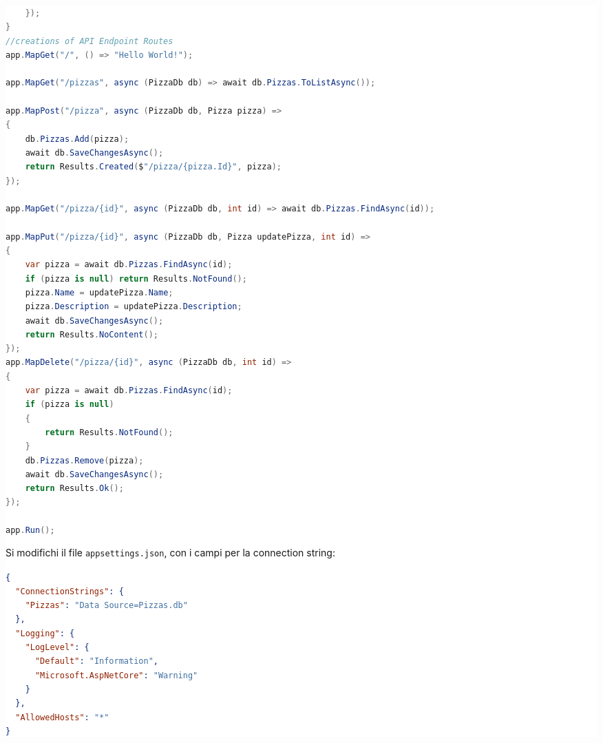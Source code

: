 ```cs
	});
}
//creations of API Endpoint Routes
app.MapGet("/", () => "Hello World!");

app.MapGet("/pizzas", async (PizzaDb db) => await db.Pizzas.ToListAsync());

app.MapPost("/pizza", async (PizzaDb db, Pizza pizza) =>
{
	db.Pizzas.Add(pizza);
	await db.SaveChangesAsync();
	return Results.Created($"/pizza/{pizza.Id}", pizza);
});

app.MapGet("/pizza/{id}", async (PizzaDb db, int id) => await db.Pizzas.FindAsync(id));

app.MapPut("/pizza/{id}", async (PizzaDb db, Pizza updatePizza, int id) =>
{
	var pizza = await db.Pizzas.FindAsync(id);
	if (pizza is null) return Results.NotFound();
	pizza.Name = updatePizza.Name;
	pizza.Description = updatePizza.Description;
	await db.SaveChangesAsync();
	return Results.NoContent();
});
app.MapDelete("/pizza/{id}", async (PizzaDb db, int id) =>
{
	var pizza = await db.Pizzas.FindAsync(id);
	if (pizza is null)
	{
		return Results.NotFound();
	}
	db.Pizzas.Remove(pizza);
	await db.SaveChangesAsync();
	return Results.Ok();
});

app.Run();
```

Si modifichi il file `appsettings.json`, con i campi per la connection string:

```json
{
  "ConnectionStrings": {
    "Pizzas": "Data Source=Pizzas.db"
  },
  "Logging": {
    "LogLevel": {
      "Default": "Information",
      "Microsoft.AspNetCore": "Warning"
    }
  },
  "AllowedHosts": "*"
}
```
